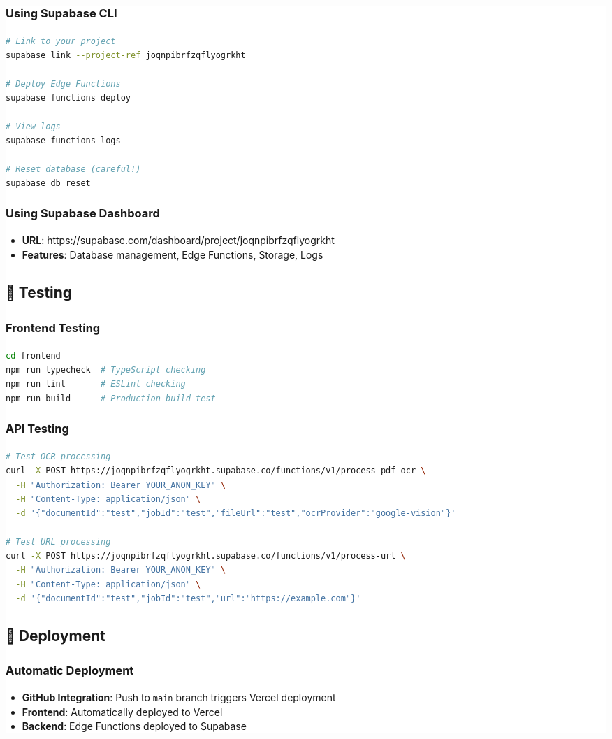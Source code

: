 ### Using Supabase CLI
```bash
# Link to your project
supabase link --project-ref joqnpibrfzqflyogrkht

# Deploy Edge Functions
supabase functions deploy

# View logs
supabase functions logs

# Reset database (careful!)
supabase db reset
```

### Using Supabase Dashboard
- **URL**: https://supabase.com/dashboard/project/joqnpibrfzqflyogrkht
- **Features**: Database management, Edge Functions, Storage, Logs

## 🧪 Testing

### Frontend Testing
```bash
cd frontend
npm run typecheck  # TypeScript checking
npm run lint       # ESLint checking
npm run build      # Production build test
```

### API Testing
```bash
# Test OCR processing
curl -X POST https://joqnpibrfzqflyogrkht.supabase.co/functions/v1/process-pdf-ocr \
  -H "Authorization: Bearer YOUR_ANON_KEY" \
  -H "Content-Type: application/json" \
  -d '{"documentId":"test","jobId":"test","fileUrl":"test","ocrProvider":"google-vision"}'

# Test URL processing
curl -X POST https://joqnpibrfzqflyogrkht.supabase.co/functions/v1/process-url \
  -H "Authorization: Bearer YOUR_ANON_KEY" \
  -H "Content-Type: application/json" \
  -d '{"documentId":"test","jobId":"test","url":"https://example.com"}'
```

## 🚀 Deployment

### Automatic Deployment
- **GitHub Integration**: Push to `main` branch triggers Vercel deployment
- **Frontend**: Automatically deployed to Vercel
- **Backend**: Edge Functions deployed to Supabase
